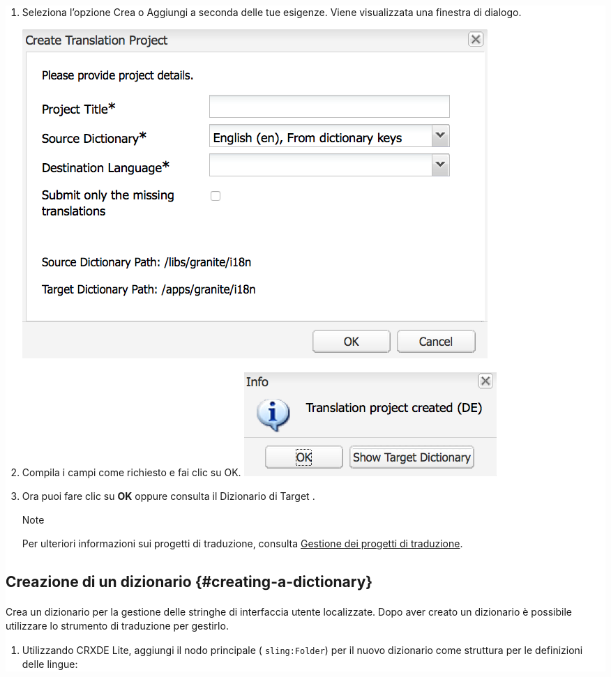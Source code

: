 1. Seleziona l’opzione Crea o Aggiungi a seconda delle tue esigenze. Viene visualizzata una finestra di dialogo.

   ![chlimage_1-207](assets/chlimage_1-207.png)

1. Compila i campi come richiesto e fai clic su OK. ![chlimage_1-208](assets/chlimage_1-208.png)

1. Ora puoi fare clic su **OK** oppure consulta il Dizionario di Target .

   >[!NOTE]
   >
   >Per ulteriori informazioni sui progetti di traduzione, consulta [Gestione dei progetti di traduzione](/help/sites-administering/tc-manage.md).

## Creazione di un dizionario {#creating-a-dictionary}

Crea un dizionario per la gestione delle stringhe di interfaccia utente localizzate. Dopo aver creato un dizionario è possibile utilizzare lo strumento di traduzione per gestirlo.

1. Utilizzando CRXDE Lite, aggiungi il nodo principale ( `sling:Folder`) per il nuovo dizionario come struttura per le definizioni delle lingue:
